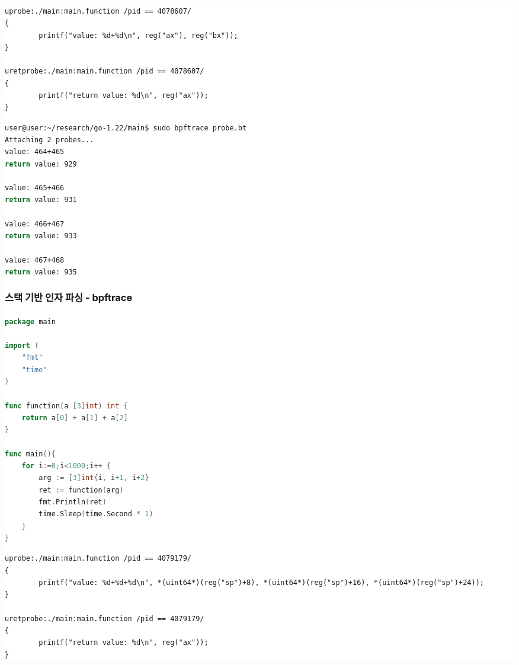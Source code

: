 ```bpftrace
uprobe:./main:main.function /pid == 4078607/
{
        printf("value: %d+%d\n", reg("ax"), reg("bx"));
}

uretprobe:./main:main.function /pid == 4078607/
{
        printf("return value: %d\n", reg("ax"));
}
```

```bash
user@user:~/research/go-1.22/main$ sudo bpftrace probe.bt
Attaching 2 probes...
value: 464+465
return value: 929

value: 465+466
return value: 931

value: 466+467
return value: 933

value: 467+468
return value: 935
```

### 스택 기반 인자 파싱 - bpftrace
```go
package main

import (
	"fmt"
	"time"
)

func function(a [3]int) int {
	return a[0] + a[1] + a[2]
}

func main(){
	for i:=0;i<1000;i++ {
		arg := [3]int{i, i+1, i+2}
		ret := function(arg)
		fmt.Println(ret)
		time.Sleep(time.Second * 1)
	}
}
```

```bpftrace
uprobe:./main:main.function /pid == 4079179/
{
        printf("value: %d+%d+%d\n", *(uint64*)(reg("sp")+8), *(uint64*)(reg("sp")+16), *(uint64*)(reg("sp")+24));
}

uretprobe:./main:main.function /pid == 4079179/
{
        printf("return value: %d\n", reg("ax"));
}
```
